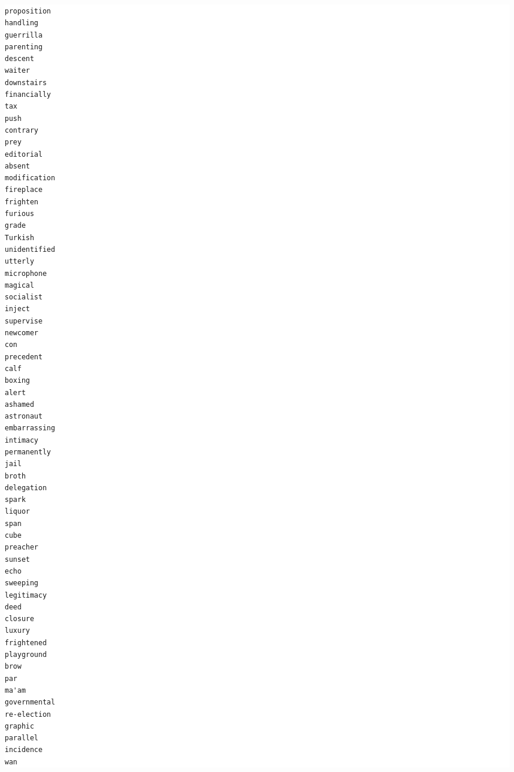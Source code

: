     proposition
    handling
    guerrilla
    parenting
    descent
    waiter
    downstairs
    financially
    tax
    push
    contrary
    prey
    editorial
    absent
    modification
    fireplace
    frighten
    furious
    grade
    Turkish
    unidentified
    utterly
    microphone
    magical
    socialist
    inject
    supervise
    newcomer
    con
    precedent
    calf
    boxing
    alert
    ashamed
    astronaut
    embarrassing
    intimacy
    permanently
    jail
    broth
    delegation
    spark
    liquor
    span
    cube
    preacher
    sunset
    echo
    sweeping
    legitimacy
    deed
    closure
    luxury
    frightened
    playground
    brow
    par
    ma'am
    governmental
    re-election
    graphic
    parallel
    incidence
    wan